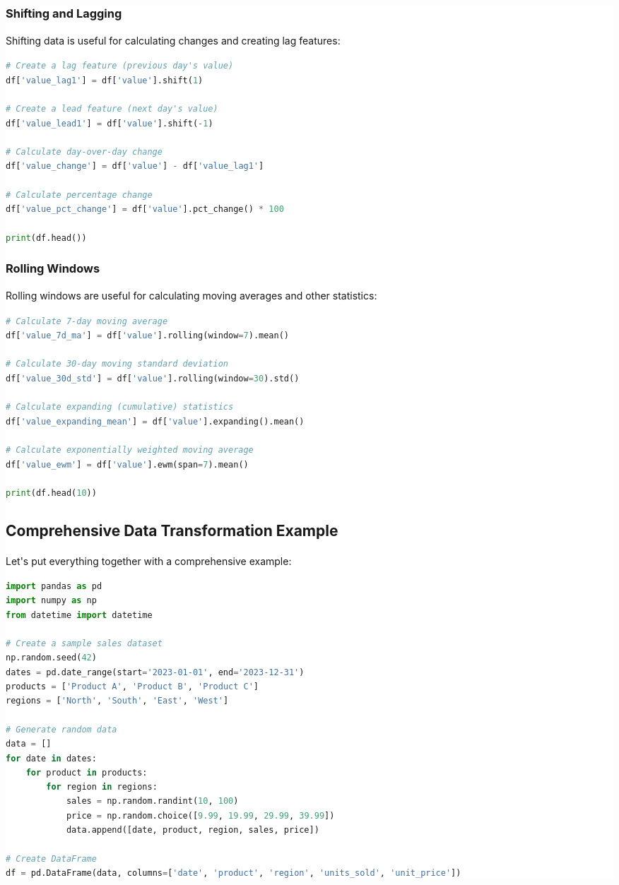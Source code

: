 ### Shifting and Lagging

Shifting data is useful for calculating changes and creating lag features:

```python
# Create a lag feature (previous day's value)
df['value_lag1'] = df['value'].shift(1)

# Create a lead feature (next day's value)
df['value_lead1'] = df['value'].shift(-1)

# Calculate day-over-day change
df['value_change'] = df['value'] - df['value_lag1']

# Calculate percentage change
df['value_pct_change'] = df['value'].pct_change() * 100

print(df.head())
```

### Rolling Windows

Rolling windows are useful for calculating moving averages and other statistics:

```python
# Calculate 7-day moving average
df['value_7d_ma'] = df['value'].rolling(window=7).mean()

# Calculate 30-day moving standard deviation
df['value_30d_std'] = df['value'].rolling(window=30).std()

# Calculate expanding (cumulative) statistics
df['value_expanding_mean'] = df['value'].expanding().mean()

# Calculate exponentially weighted moving average
df['value_ewm'] = df['value'].ewm(span=7).mean()

print(df.head(10))
```

## Comprehensive Data Transformation Example

Let's put everything together with a comprehensive example:

```python
import pandas as pd
import numpy as np
from datetime import datetime

# Create a sample sales dataset
np.random.seed(42)
dates = pd.date_range(start='2023-01-01', end='2023-12-31')
products = ['Product A', 'Product B', 'Product C']
regions = ['North', 'South', 'East', 'West']

# Generate random data
data = []
for date in dates:
    for product in products:
        for region in regions:
            sales = np.random.randint(10, 100)
            price = np.random.choice([9.99, 19.99, 29.99, 39.99])
            data.append([date, product, region, sales, price])

# Create DataFrame
df = pd.DataFrame(data, columns=['date', 'product', 'region', 'units_sold', 'unit_price'])
```